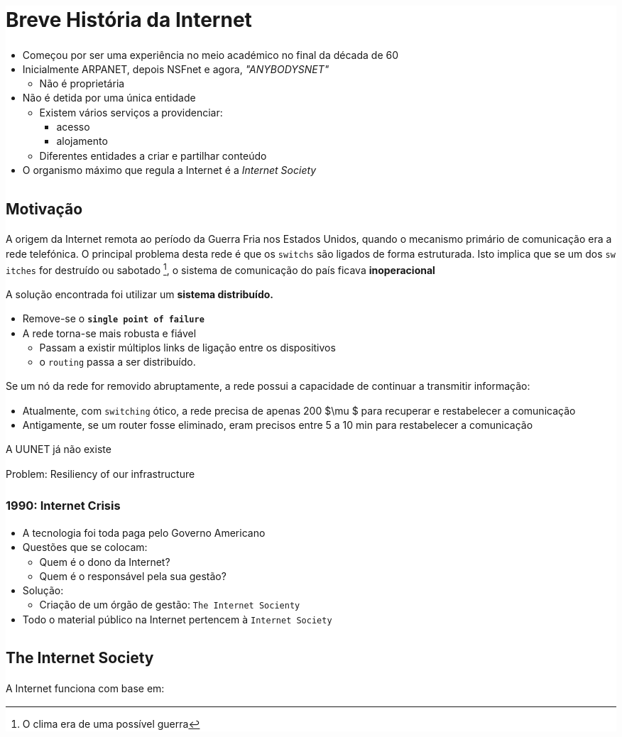 # Breve História da Internet
- Começou por ser uma experiência no meio académico no final da década de 60
- Inicialmente ARPANET, depois NSFnet e agora, _"ANYBODYSNET"_
	- Não é proprietária
- Não é detida por uma única entidade
	- Existem vários serviços a providenciar:
		- acesso
		- alojamento
	- Diferentes entidades a criar e partilhar conteúdo
- O organismo máximo que regula a Internet é a _Internet Society_

## Motivação
A origem da Internet remota ao período da Guerra Fria nos Estados Unidos, 
quando o mecanismo primário de comunicação era a rede telefónica.
O principal problema desta rede é que os `switchs` são ligados de forma estruturada.
Isto implica que se um dos `switches` for destruído ou sabotado [^1], o sistema de
comunicação do país ficava **inoperacional**


A solução encontrada foi utilizar um **sistema distribuído.**

- Remove-se o **`single point of failure`**
- A rede torna-se mais robusta e fiável
	- Passam a existir múltiplos links de ligação entre os dispositivos
	- o `routing` passa a ser distribuído.


Se um nó da rede for removido abruptamente, a rede possui a capacidade de 
continuar a transmitir informação:

- Atualmente, com `switching` ótico, a rede precisa de apenas 200 $\mu $ para recuperar
e restabelecer a comunicação
- Antigamente, se um router fosse eliminado, eram precisos entre 5 a 10 min para restabelecer
a comunicação

A UUNET já não existe

[^1]: O clima era de uma possível guerra

Problem: Resiliency of our infrastructure

### 1990: Internet Crisis
- A tecnologia foi toda paga pelo Governo Americano
- Questões que se colocam:
	- Quem é o dono da Internet?
	- Quem é o responsável pela sua gestão?
- Solução: 
	- Criação de um órgão de gestão: `The Internet Socienty`
- Todo o material público na Internet pertencem à `Internet Society`


## The Internet Society
A Internet funciona com base em:


[^2]: _jitter:_ variação do delay
[^1]: Há uns anos atrás era `peer-to-peer`